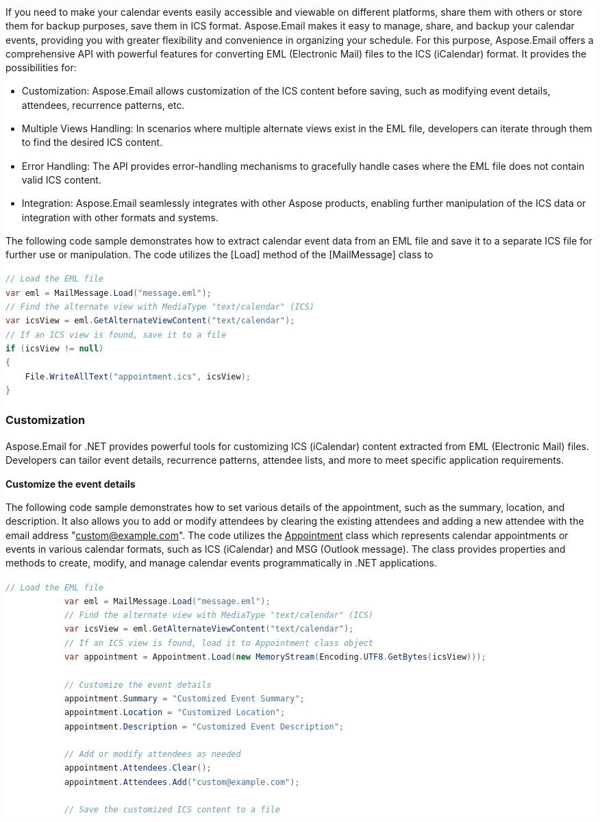 If you need to make your calendar events easily accessible and viewable on different platforms, share them with others or store them for backup purposes, save them in ICS format. Aspose.Email makes it easy to manage, share, and backup your calendar events, providing you with greater flexibility and convenience in organizing your schedule. For this purpose, Aspose.Email offers a comprehensive API with powerful features for converting EML (Electronic Mail) files to the ICS (iCalendar) format. It provides the possibilities for:

- Customization: Aspose.Email allows customization of the ICS content before saving, such as modifying event details, attendees, recurrence patterns, etc.

- Multiple Views Handling: In scenarios where multiple alternate views exist in the EML file, developers can iterate through them to find the desired ICS content.

- Error Handling: The API provides error-handling mechanisms to gracefully handle cases where the EML file does not contain valid ICS content.

- Integration: Aspose.Email seamlessly integrates with other Aspose products, enabling further manipulation of the ICS data or integration with other formats and systems.

The following code sample demonstrates how to extract calendar event data from an EML file and save it to a separate ICS file for further use or manipulation. The code utilizes the [Load] method of the [MailMessage] class to 

```cs
// Load the EML file
var eml = MailMessage.Load("message.eml");
// Find the alternate view with MediaType "text/calendar" (ICS)
var icsView = eml.GetAlternateViewContent("text/calendar");
// If an ICS view is found, save it to a file
if (icsView != null)
{
    File.WriteAllText("appointment.ics", icsView);
}
```
### **Customization**

Aspose.Email for .NET provides powerful tools for customizing ICS (iCalendar) content extracted from EML (Electronic Mail) files. Developers can tailor event details, recurrence patterns, attendee lists, and more to meet specific application requirements. 

**Customize the event details**

The following code sample demonstrates how to set various details of the appointment, such as the summary, location, and description. It also allows you to add or modify attendees by clearing the existing attendees and adding a new attendee with the email address "custom@example.com". The code utilizes the [Appointment](https://reference.aspose.com/email/net/aspose.email.calendar/appointment/#appointment-class) class which represents calendar appointments or events in various calendar formats, such as ICS (iCalendar) and MSG (Outlook message). The class provides properties and methods to create, modify, and manage calendar events programmatically in .NET applications. 

```cs
// Load the EML file
            var eml = MailMessage.Load("message.eml");
            // Find the alternate view with MediaType "text/calendar" (ICS)
            var icsView = eml.GetAlternateViewContent("text/calendar");
            // If an ICS view is found, load it to Appointment class object
            var appointment = Appointment.Load(new MemoryStream(Encoding.UTF8.GetBytes(icsView)));
            
            // Customize the event details
            appointment.Summary = "Customized Event Summary";
            appointment.Location = "Customized Location";
            appointment.Description = "Customized Event Description";

            // Add or modify attendees as needed
            appointment.Attendees.Clear();
            appointment.Attendees.Add("custom@example.com");

            // Save the customized ICS content to a file
```